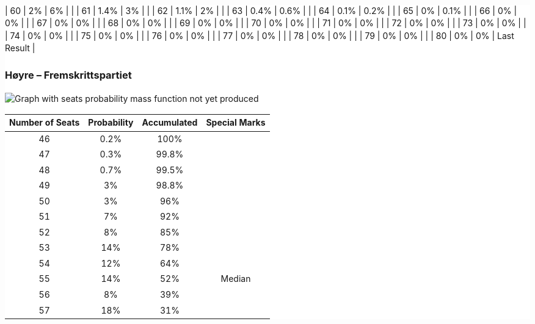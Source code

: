 | 60 | 2% | 6% |  |
| 61 | 1.4% | 3% |  |
| 62 | 1.1% | 2% |  |
| 63 | 0.4% | 0.6% |  |
| 64 | 0.1% | 0.2% |  |
| 65 | 0% | 0.1% |  |
| 66 | 0% | 0% |  |
| 67 | 0% | 0% |  |
| 68 | 0% | 0% |  |
| 69 | 0% | 0% |  |
| 70 | 0% | 0% |  |
| 71 | 0% | 0% |  |
| 72 | 0% | 0% |  |
| 73 | 0% | 0% |  |
| 74 | 0% | 0% |  |
| 75 | 0% | 0% |  |
| 76 | 0% | 0% |  |
| 77 | 0% | 0% |  |
| 78 | 0% | 0% |  |
| 79 | 0% | 0% |  |
| 80 | 0% | 0% | Last Result |

### Høyre – Fremskrittspartiet

![Graph with seats probability mass function not yet produced](2019-12-08-OpinionPerduco-coalitions-seats-pmf-h–frp.png "Seats Probability Mass Function")

| Number of Seats | Probability | Accumulated | Special Marks |
|:---------------:|:-----------:|:-----------:|:-------------:|
| 46 | 0.2% | 100% |  |
| 47 | 0.3% | 99.8% |  |
| 48 | 0.7% | 99.5% |  |
| 49 | 3% | 98.8% |  |
| 50 | 3% | 96% |  |
| 51 | 7% | 92% |  |
| 52 | 8% | 85% |  |
| 53 | 14% | 78% |  |
| 54 | 12% | 64% |  |
| 55 | 14% | 52% | Median |
| 56 | 8% | 39% |  |
| 57 | 18% | 31% |  |